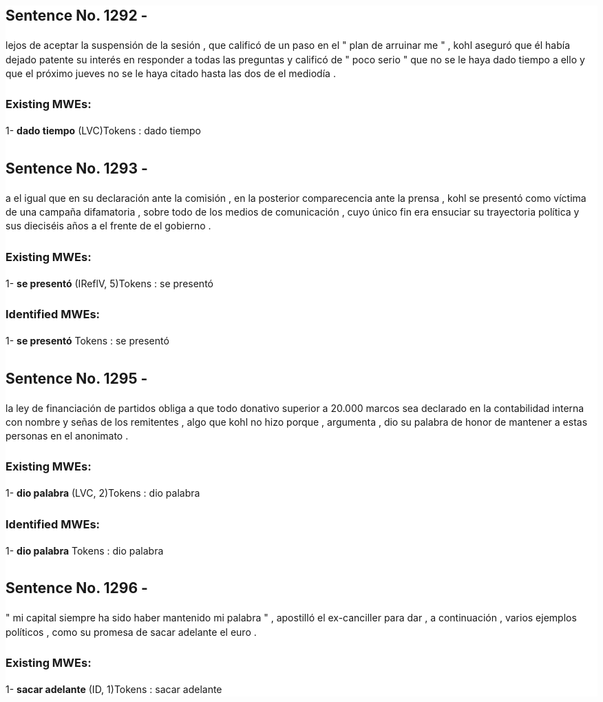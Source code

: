 ## Sentence No. 1292 - 
lejos de aceptar la suspensión de la sesión , que calificó de un paso en el " plan de arruinar me " , kohl aseguró que él había dejado patente su interés en responder a todas las preguntas y calificó de " poco serio " que no se le haya dado tiempo a ello y que el próximo jueves no se le haya citado hasta las dos de el mediodía . 
### Existing MWEs: 
1- **dado tiempo** (LVC)Tokens : 
dado
tiempo

## Sentence No. 1293 - 
a el igual que en su declaración ante la comisión , en la posterior comparecencia ante la prensa , kohl se presentó como víctima de una campaña difamatoria , sobre todo de los medios de comunicación , cuyo único fin era ensuciar su trayectoria política y sus dieciséis años a el frente de el gobierno . 
### Existing MWEs: 
1- **se presentó** (IReflV, 5)Tokens : 
se
presentó

### Identified MWEs: 
1- **se presentó** Tokens : 
se
presentó

## Sentence No. 1295 - 
la ley de financiación de partidos obliga a que todo donativo superior a 20.000 marcos sea declarado en la contabilidad interna con nombre y señas de los remitentes , algo que kohl no hizo porque , argumenta , dio su palabra de honor de mantener a estas personas en el anonimato . 
### Existing MWEs: 
1- **dio palabra** (LVC, 2)Tokens : 
dio
palabra

### Identified MWEs: 
1- **dio palabra** Tokens : 
dio
palabra

## Sentence No. 1296 - 
" mi capital siempre ha sido haber mantenido mi palabra " , apostilló el ex-canciller para dar , a continuación , varios ejemplos políticos , como su promesa de sacar adelante el euro . 
### Existing MWEs: 
1- **sacar adelante** (ID, 1)Tokens : 
sacar
adelante
